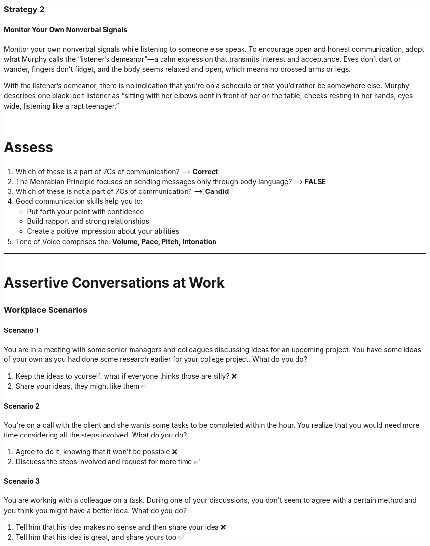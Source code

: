 ### Strategy 2
#### Monitor Your Own Nonverbal Signals
Monitor your own nonverbal signals while listening to someone else speak. To encourage open and honest communication, adopt what Murphy calls the “listener’s demeanor”—a calm expression that transmits interest and acceptance. Eyes don’t dart or wander, fingers don’t fidget, and the body seems relaxed and open, which means no crossed arms or legs.

With the listener’s demeanor, there is no indication that you’re on a schedule or that you’d rather be somewhere else. Murphy describes one black-belt listener as “sitting with her elbows bent in front of her on the table, cheeks resting in her hands, eyes wide, listening like a rapt teenager.”

--------------------------------------

# Assess

1. Which of these is a part of 7Cs of communication? --> **Correct**
2. The Mehrabian Principle focuses on sending messages only through body language? --> **FALSE**
3. Which of these is not a part of 7Cs of communication? --> **Candid**
4. Good communication skills help you to:
    - Put forth your point with confidence
    - Build rapport and strong relationships
    - Create a poitive impression about your abilities
5. Tone of Voice comprises the: **Volume, Pace, Pitch, Intonation**


--------------------------------------------------------

# Assertive Conversations at Work

### Workplace Scenarios
#### Scenario 1
You are in a meeting with some senior managers and colleagues discussing ideas for an upcoming project. You have some ideas of your own as you had done some research earlier for your college project. What do you do?

1. Keep the ideas to yourself. what if everyone thinks those are silly? ❌
2. Share your ideas, they might like them ✅

#### Scenario 2
You're on a call with the client and she wants some tasks to be completed within the hour. You realize that you would need more time considering all the steps involved. What do you do?

1. Agree to do it, knowing that it won't be possible ❌
2. Discuess the steps involved and request for more time ✅

#### Scenario 3
You are worknig with a colleague on a task. During one of your discussions, you don't seem to agree with a certain method and you think you might have a better idea. What do you do?

1. Tell him that his idea makes no sense and then share your idea ❌
2. Tell him that his idea is great, and share yours too ✅
